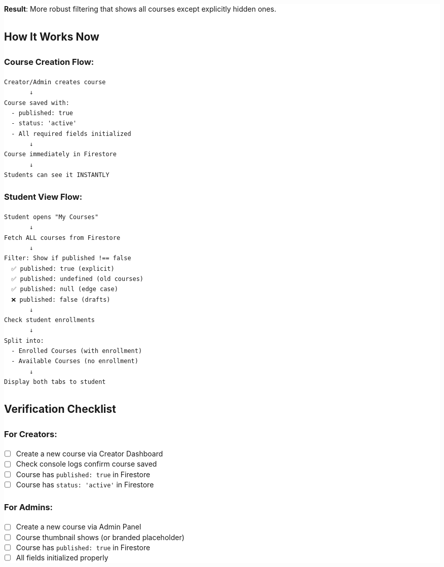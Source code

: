 **Result**: More robust filtering that shows all courses except explicitly hidden ones.

## How It Works Now

### Course Creation Flow:
```
Creator/Admin creates course
       ↓
Course saved with:
  - published: true
  - status: 'active'
  - All required fields initialized
       ↓
Course immediately in Firestore
       ↓
Students can see it INSTANTLY
```

### Student View Flow:
```
Student opens "My Courses"
       ↓
Fetch ALL courses from Firestore
       ↓
Filter: Show if published !== false
  ✅ published: true (explicit)
  ✅ published: undefined (old courses)
  ✅ published: null (edge case)
  ❌ published: false (drafts)
       ↓
Check student enrollments
       ↓
Split into:
  - Enrolled Courses (with enrollment)
  - Available Courses (no enrollment)
       ↓
Display both tabs to student
```

## Verification Checklist

### For Creators:
- [ ] Create a new course via Creator Dashboard
- [ ] Check console logs confirm course saved
- [ ] Course has `published: true` in Firestore
- [ ] Course has `status: 'active'` in Firestore

### For Admins:
- [ ] Create a new course via Admin Panel
- [ ] Course thumbnail shows (or branded placeholder)
- [ ] Course has `published: true` in Firestore
- [ ] All fields initialized properly
